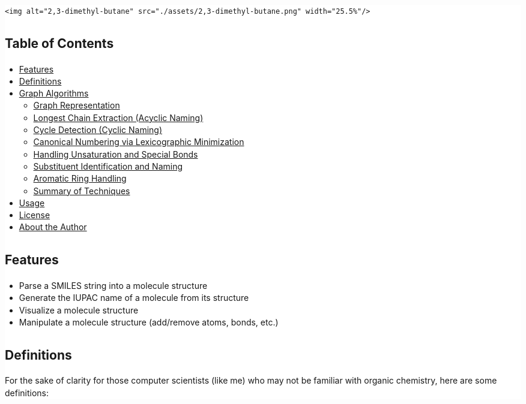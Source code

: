     <img alt="2,3-dimethyl-butane" src="./assets/2,3-dimethyl-butane.png" width="25.5%"/>
</div>



## Table of Contents

- [Features](#features)
- [Definitions](#definitions)
- [Graph Algorithms](#graph-algorithms)
    - [Graph Representation](#graph-representation)
    - [Longest Chain Extraction (Acyclic Naming)](#longest-chain-extraction-acyclic-naming)
    - [Cycle Detection (Cyclic Naming)](#cycle-detection-cyclic-naming)
    - [Canonical Numbering via Lexicographic Minimization](#canonical-numbering-via-lexicographic-minimization)
    - [Handling Unsaturation and Special Bonds](#handling-unsaturation-and-special-bonds)
    - [Substituent Identification and Naming](#substituent-identification-and-naming)
    - [Aromatic Ring Handling](#aromatic-ring-handling)
    - [Summary of Techniques](#summary-of-techniques)
- [Usage](#usage)
- [License](#license)
- [About the Author](#about-the-author)

## Features

- Parse a SMILES string into a molecule structure
- Generate the IUPAC name of a molecule from its structure
- Visualize a molecule structure
- Manipulate a molecule structure (add/remove atoms, bonds, etc.)

## Definitions

For the sake of clarity for those computer scientists (like me) who may not be familiar with organic chemistry, here are some definitions:
